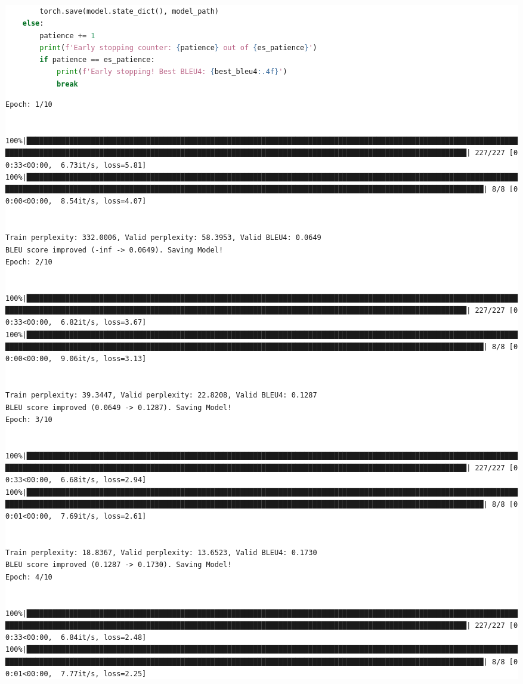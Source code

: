 ```python
        torch.save(model.state_dict(), model_path)
    else:
        patience += 1
        print(f'Early stopping counter: {patience} out of {es_patience}')
        if patience == es_patience:
            print(f'Early stopping! Best BLEU4: {best_bleu4:.4f}')
            break
```

    Epoch: 1/10


    100%|███████████████████████████████████████████████████████████████████████████████████████████████████████████████████████████████████████████████████████████████████████████████████████████████████████████████████████████████| 227/227 [00:33<00:00,  6.73it/s, loss=5.81]
    100%|███████████████████████████████████████████████████████████████████████████████████████████████████████████████████████████████████████████████████████████████████████████████████████████████████████████████████████████████████| 8/8 [00:00<00:00,  8.54it/s, loss=4.07]


    Train perplexity: 332.0006, Valid perplexity: 58.3953, Valid BLEU4: 0.0649
    BLEU score improved (-inf -> 0.0649). Saving Model!
    Epoch: 2/10


    100%|███████████████████████████████████████████████████████████████████████████████████████████████████████████████████████████████████████████████████████████████████████████████████████████████████████████████████████████████| 227/227 [00:33<00:00,  6.82it/s, loss=3.67]
    100%|███████████████████████████████████████████████████████████████████████████████████████████████████████████████████████████████████████████████████████████████████████████████████████████████████████████████████████████████████| 8/8 [00:00<00:00,  9.06it/s, loss=3.13]


    Train perplexity: 39.3447, Valid perplexity: 22.8208, Valid BLEU4: 0.1287
    BLEU score improved (0.0649 -> 0.1287). Saving Model!
    Epoch: 3/10


    100%|███████████████████████████████████████████████████████████████████████████████████████████████████████████████████████████████████████████████████████████████████████████████████████████████████████████████████████████████| 227/227 [00:33<00:00,  6.68it/s, loss=2.94]
    100%|███████████████████████████████████████████████████████████████████████████████████████████████████████████████████████████████████████████████████████████████████████████████████████████████████████████████████████████████████| 8/8 [00:01<00:00,  7.69it/s, loss=2.61]


    Train perplexity: 18.8367, Valid perplexity: 13.6523, Valid BLEU4: 0.1730
    BLEU score improved (0.1287 -> 0.1730). Saving Model!
    Epoch: 4/10


    100%|███████████████████████████████████████████████████████████████████████████████████████████████████████████████████████████████████████████████████████████████████████████████████████████████████████████████████████████████| 227/227 [00:33<00:00,  6.84it/s, loss=2.48]
    100%|███████████████████████████████████████████████████████████████████████████████████████████████████████████████████████████████████████████████████████████████████████████████████████████████████████████████████████████████████| 8/8 [00:01<00:00,  7.77it/s, loss=2.25]
